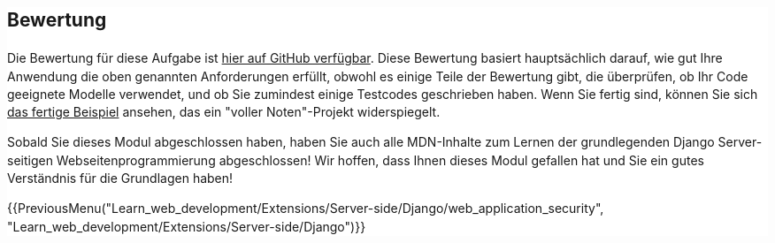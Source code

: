 ## Bewertung

Die Bewertung für diese Aufgabe ist [hier auf GitHub verfügbar](https://github.com/mdn/django-diy-blog/blob/main/MarkingGuide.md). Diese Bewertung basiert hauptsächlich darauf, wie gut Ihre Anwendung die oben genannten Anforderungen erfüllt, obwohl es einige Teile der Bewertung gibt, die überprüfen, ob Ihr Code geeignete Modelle verwendet, und ob Sie zumindest einige Testcodes geschrieben haben. Wenn Sie fertig sind, können Sie sich [das fertige Beispiel](https://github.com/mdn/django-diy-blog) ansehen, das ein "voller Noten"-Projekt widerspiegelt.

Sobald Sie dieses Modul abgeschlossen haben, haben Sie auch alle MDN-Inhalte zum Lernen der grundlegenden Django Server-seitigen Webseitenprogrammierung abgeschlossen! Wir hoffen, dass Ihnen dieses Modul gefallen hat und Sie ein gutes Verständnis für die Grundlagen haben!

{{PreviousMenu("Learn_web_development/Extensions/Server-side/Django/web_application_security", "Learn_web_development/Extensions/Server-side/Django")}}
